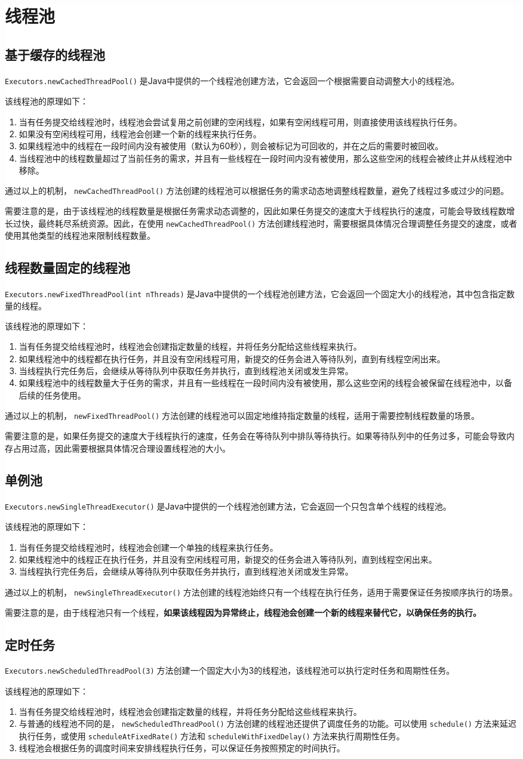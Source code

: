 # 线程池

## 基于缓存的线程池

`Executors.newCachedThreadPool()` 是Java中提供的一个线程池创建方法，它会返回一个根据需要自动调整大小的线程池。

该线程池的原理如下：

1. 当有任务提交给线程池时，线程池会尝试复用之前创建的空闲线程，如果有空闲线程可用，则直接使用该线程执行任务。
2. 如果没有空闲线程可用，线程池会创建一个新的线程来执行任务。
3. 如果线程池中的线程在一段时间内没有被使用（默认为60秒），则会被标记为可回收的，并在之后的需要时被回收。
4. 当线程池中的线程数量超过了当前任务的需求，并且有一些线程在一段时间内没有被使用，那么这些空闲的线程会被终止并从线程池中移除。

通过以上的机制， `newCachedThreadPool()` 方法创建的线程池可以根据任务的需求动态地调整线程数量，避免了线程过多或过少的问题。

需要注意的是，由于该线程池的线程数量是根据任务需求动态调整的，因此如果任务提交的速度大于线程执行的速度，可能会导致线程数增长过快，最终耗尽系统资源。因此，在使用 `newCachedThreadPool()` 方法创建线程池时，需要根据具体情况合理调整任务提交的速度，或者使用其他类型的线程池来限制线程数量。

## 线程数量固定的线程池

`Executors.newFixedThreadPool(int nThreads)` 是Java中提供的一个线程池创建方法，它会返回一个固定大小的线程池，其中包含指定数量的线程。

该线程池的原理如下：

1. 当有任务提交给线程池时，线程池会创建指定数量的线程，并将任务分配给这些线程来执行。
2. 如果线程池中的线程都在执行任务，并且没有空闲线程可用，新提交的任务会进入等待队列，直到有线程空闲出来。
3. 当线程执行完任务后，会继续从等待队列中获取任务并执行，直到线程池关闭或发生异常。
4. 如果线程池中的线程数量大于任务的需求，并且有一些线程在一段时间内没有被使用，那么这些空闲的线程会被保留在线程池中，以备后续的任务使用。

通过以上的机制， `newFixedThreadPool()` 方法创建的线程池可以固定地维持指定数量的线程，适用于需要控制线程数量的场景。

需要注意的是，如果任务提交的速度大于线程执行的速度，任务会在等待队列中排队等待执行。如果等待队列中的任务过多，可能会导致内存占用过高，因此需要根据具体情况合理设置线程池的大小。

## 单例池

`Executors.newSingleThreadExecutor()` 是Java中提供的一个线程池创建方法，它会返回一个只包含单个线程的线程池。

该线程池的原理如下：

1. 当有任务提交给线程池时，线程池会创建一个单独的线程来执行任务。
2. 如果线程池中的线程正在执行任务，并且没有空闲线程可用，新提交的任务会进入等待队列，直到线程空闲出来。
3. 当线程执行完任务后，会继续从等待队列中获取任务并执行，直到线程池关闭或发生异常。

通过以上的机制， `newSingleThreadExecutor()` 方法创建的线程池始终只有一个线程在执行任务，适用于需要保证任务按顺序执行的场景。

需要注意的是，由于线程池只有一个线程，**如果该线程因为异常终止，线程池会创建一个新的线程来替代它，以确保任务的执行。**

## 定时任务

`Executors.newScheduledThreadPool(3)` 方法创建一个固定大小为3的线程池，该线程池可以执行定时任务和周期性任务。

该线程池的原理如下：

1. 当有任务提交给线程池时，线程池会创建指定数量的线程，并将任务分配给这些线程来执行。
2. 与普通的线程池不同的是， `newScheduledThreadPool()` 方法创建的线程池还提供了调度任务的功能。可以使用 `schedule()` 方法来延迟执行任务，或使用 `scheduleAtFixedRate()` 方法和 `scheduleWithFixedDelay()` 方法来执行周期性任务。
3. 线程池会根据任务的调度时间来安排线程执行任务，可以保证任务按照预定的时间执行。
